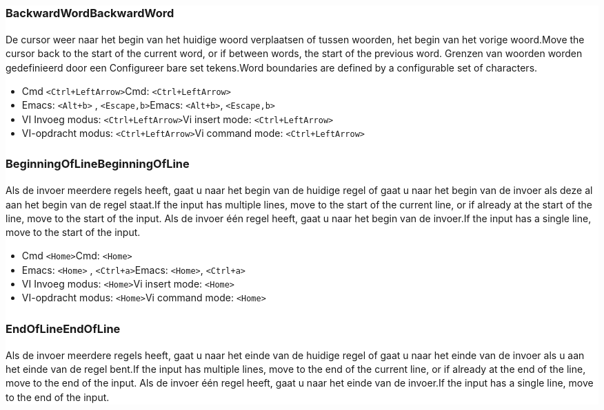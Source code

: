### <a name="backwardword"></a><span data-ttu-id="59ce6-469">BackwardWord</span><span class="sxs-lookup"><span data-stu-id="59ce6-469">BackwardWord</span></span>

<span data-ttu-id="59ce6-470">De cursor weer naar het begin van het huidige woord verplaatsen of tussen woorden, het begin van het vorige woord.</span><span class="sxs-lookup"><span data-stu-id="59ce6-470">Move the cursor back to the start of the current word, or if between words, the start of the previous word.</span></span> <span data-ttu-id="59ce6-471">Grenzen van woorden worden gedefinieerd door een Configureer bare set tekens.</span><span class="sxs-lookup"><span data-stu-id="59ce6-471">Word boundaries are defined by a configurable set of characters.</span></span>

- <span data-ttu-id="59ce6-472">Cmd `<Ctrl+LeftArrow>`</span><span class="sxs-lookup"><span data-stu-id="59ce6-472">Cmd: `<Ctrl+LeftArrow>`</span></span>
- <span data-ttu-id="59ce6-473">Emacs: `<Alt+b>` , `<Escape,b>`</span><span class="sxs-lookup"><span data-stu-id="59ce6-473">Emacs: `<Alt+b>`, `<Escape,b>`</span></span>
- <span data-ttu-id="59ce6-474">VI Invoeg modus: `<Ctrl+LeftArrow>`</span><span class="sxs-lookup"><span data-stu-id="59ce6-474">Vi insert mode: `<Ctrl+LeftArrow>`</span></span>
- <span data-ttu-id="59ce6-475">VI-opdracht modus: `<Ctrl+LeftArrow>`</span><span class="sxs-lookup"><span data-stu-id="59ce6-475">Vi command mode: `<Ctrl+LeftArrow>`</span></span>

### <a name="beginningofline"></a><span data-ttu-id="59ce6-476">BeginningOfLine</span><span class="sxs-lookup"><span data-stu-id="59ce6-476">BeginningOfLine</span></span>

<span data-ttu-id="59ce6-477">Als de invoer meerdere regels heeft, gaat u naar het begin van de huidige regel of gaat u naar het begin van de invoer als deze al aan het begin van de regel staat.</span><span class="sxs-lookup"><span data-stu-id="59ce6-477">If the input has multiple lines, move to the start of the current line, or if already at the start of the line, move to the start of the input.</span></span> <span data-ttu-id="59ce6-478">Als de invoer één regel heeft, gaat u naar het begin van de invoer.</span><span class="sxs-lookup"><span data-stu-id="59ce6-478">If the input has a single line, move to the start of the input.</span></span>

- <span data-ttu-id="59ce6-479">Cmd `<Home>`</span><span class="sxs-lookup"><span data-stu-id="59ce6-479">Cmd: `<Home>`</span></span>
- <span data-ttu-id="59ce6-480">Emacs: `<Home>` , `<Ctrl+a>`</span><span class="sxs-lookup"><span data-stu-id="59ce6-480">Emacs: `<Home>`, `<Ctrl+a>`</span></span>
- <span data-ttu-id="59ce6-481">VI Invoeg modus: `<Home>`</span><span class="sxs-lookup"><span data-stu-id="59ce6-481">Vi insert mode: `<Home>`</span></span>
- <span data-ttu-id="59ce6-482">VI-opdracht modus: `<Home>`</span><span class="sxs-lookup"><span data-stu-id="59ce6-482">Vi command mode: `<Home>`</span></span>

### <a name="endofline"></a><span data-ttu-id="59ce6-483">EndOfLine</span><span class="sxs-lookup"><span data-stu-id="59ce6-483">EndOfLine</span></span>

<span data-ttu-id="59ce6-484">Als de invoer meerdere regels heeft, gaat u naar het einde van de huidige regel of gaat u naar het einde van de invoer als u aan het einde van de regel bent.</span><span class="sxs-lookup"><span data-stu-id="59ce6-484">If the input has multiple lines, move to the end of the current line, or if already at the end of the line, move to the end of the input.</span></span> <span data-ttu-id="59ce6-485">Als de invoer één regel heeft, gaat u naar het einde van de invoer.</span><span class="sxs-lookup"><span data-stu-id="59ce6-485">If the input has a single line, move to the end of the input.</span></span>
